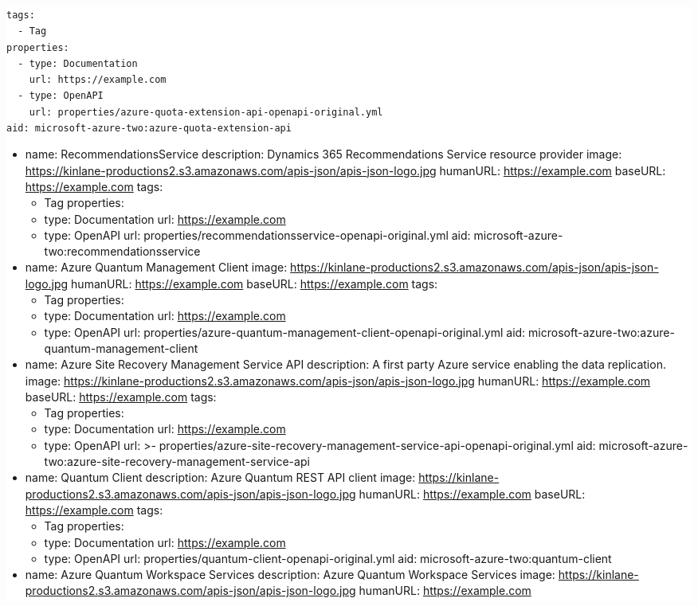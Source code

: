     tags:
      - Tag
    properties:
      - type: Documentation
        url: https://example.com
      - type: OpenAPI
        url: properties/azure-quota-extension-api-openapi-original.yml
    aid: microsoft-azure-two:azure-quota-extension-api
  - name: RecommendationsService
    description: Dynamics 365 Recommendations Service resource provider
    image: https://kinlane-productions2.s3.amazonaws.com/apis-json/apis-json-logo.jpg
    humanURL: https://example.com
    baseURL: https://example.com
    tags:
      - Tag
    properties:
      - type: Documentation
        url: https://example.com
      - type: OpenAPI
        url: properties/recommendationsservice-openapi-original.yml
    aid: microsoft-azure-two:recommendationsservice
  - name: Azure Quantum Management Client
    image: https://kinlane-productions2.s3.amazonaws.com/apis-json/apis-json-logo.jpg
    humanURL: https://example.com
    baseURL: https://example.com
    tags:
      - Tag
    properties:
      - type: Documentation
        url: https://example.com
      - type: OpenAPI
        url: properties/azure-quantum-management-client-openapi-original.yml
    aid: microsoft-azure-two:azure-quantum-management-client
  - name: Azure Site Recovery Management Service API
    description: A first party Azure service enabling the data replication.
    image: https://kinlane-productions2.s3.amazonaws.com/apis-json/apis-json-logo.jpg
    humanURL: https://example.com
    baseURL: https://example.com
    tags:
      - Tag
    properties:
      - type: Documentation
        url: https://example.com
      - type: OpenAPI
        url: >-
          properties/azure-site-recovery-management-service-api-openapi-original.yml
    aid: microsoft-azure-two:azure-site-recovery-management-service-api
  - name: Quantum Client
    description: Azure Quantum REST API client
    image: https://kinlane-productions2.s3.amazonaws.com/apis-json/apis-json-logo.jpg
    humanURL: https://example.com
    baseURL: https://example.com
    tags:
      - Tag
    properties:
      - type: Documentation
        url: https://example.com
      - type: OpenAPI
        url: properties/quantum-client-openapi-original.yml
    aid: microsoft-azure-two:quantum-client
  - name: Azure Quantum Workspace Services
    description: Azure Quantum Workspace Services
    image: https://kinlane-productions2.s3.amazonaws.com/apis-json/apis-json-logo.jpg
    humanURL: https://example.com